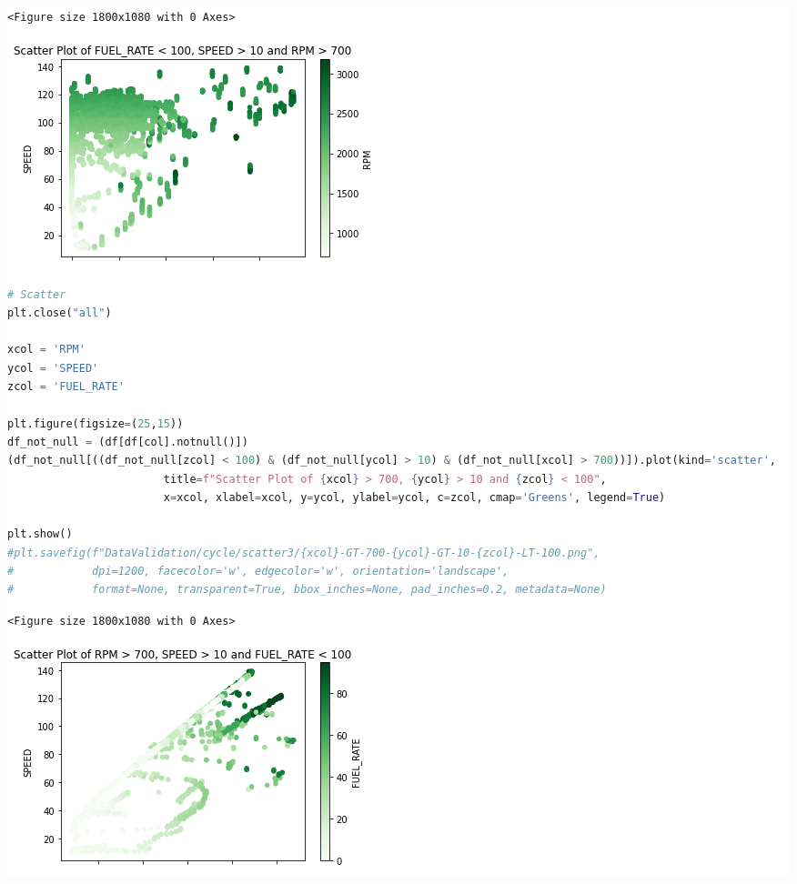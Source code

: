 
    <Figure size 1800x1080 with 0 Axes>



    
![png](./DataValidation-cycle_18_1.png)
    



```python
# Scatter
plt.close("all")

xcol = 'RPM'
ycol = 'SPEED'
zcol = 'FUEL_RATE'

plt.figure(figsize=(25,15))
df_not_null = (df[df[col].notnull()])
(df_not_null[((df_not_null[zcol] < 100) & (df_not_null[ycol] > 10) & (df_not_null[xcol] > 700))]).plot(kind='scatter',
                        title=f"Scatter Plot of {xcol} > 700, {ycol} > 10 and {zcol} < 100",
                        x=xcol, xlabel=xcol, y=ycol, ylabel=ycol, c=zcol, cmap='Greens', legend=True)
            
plt.show()
#plt.savefig(f"DataValidation/cycle/scatter3/{xcol}-GT-700-{ycol}-GT-10-{zcol}-LT-100.png",
#            dpi=1200, facecolor='w', edgecolor='w', orientation='landscape',
#            format=None, transparent=True, bbox_inches=None, pad_inches=0.2, metadata=None)
```


    <Figure size 1800x1080 with 0 Axes>



    
![png](./DataValidation-cycle_19_1.png)
    